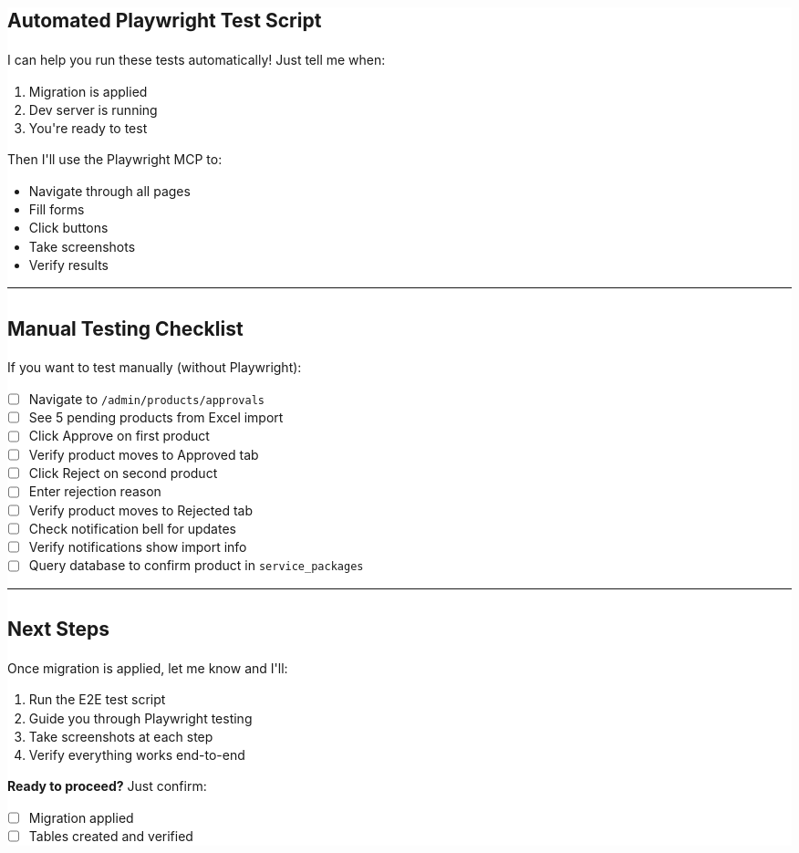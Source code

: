 
## Automated Playwright Test Script

I can help you run these tests automatically! Just tell me when:

1. Migration is applied
2. Dev server is running
3. You're ready to test

Then I'll use the Playwright MCP to:
- Navigate through all pages
- Fill forms
- Click buttons
- Take screenshots
- Verify results

---

## Manual Testing Checklist

If you want to test manually (without Playwright):

- [ ] Navigate to `/admin/products/approvals`
- [ ] See 5 pending products from Excel import
- [ ] Click Approve on first product
- [ ] Verify product moves to Approved tab
- [ ] Click Reject on second product
- [ ] Enter rejection reason
- [ ] Verify product moves to Rejected tab
- [ ] Check notification bell for updates
- [ ] Verify notifications show import info
- [ ] Query database to confirm product in `service_packages`

---

## Next Steps

Once migration is applied, let me know and I'll:

1. Run the E2E test script
2. Guide you through Playwright testing
3. Take screenshots at each step
4. Verify everything works end-to-end

**Ready to proceed?** Just confirm:
- [ ] Migration applied
- [ ] Tables created and verified
